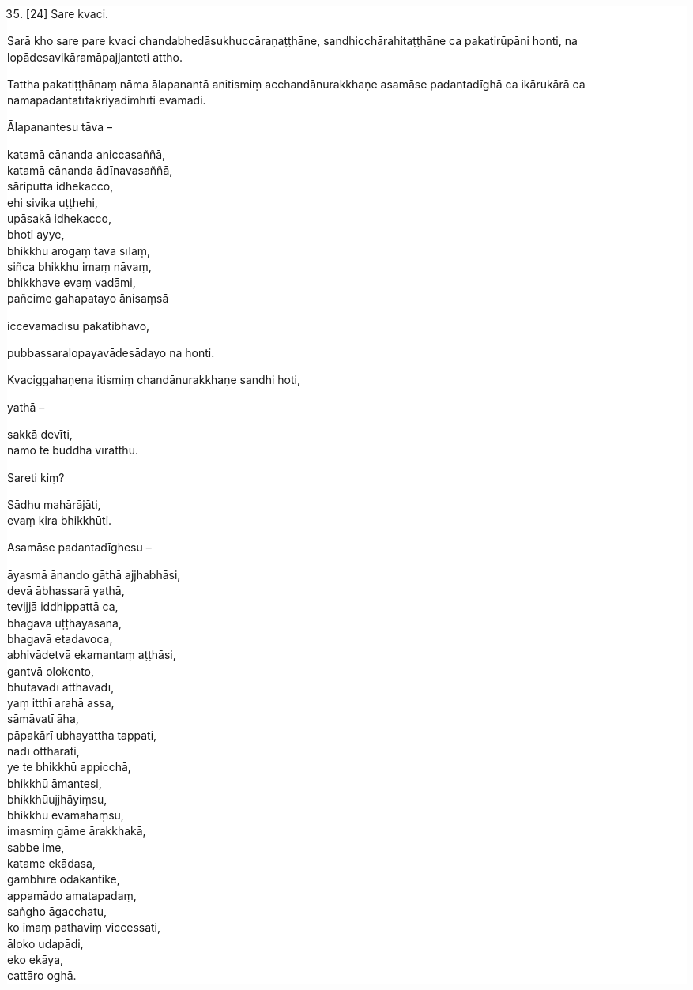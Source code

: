 35. [24] Sare kvaci.

Sarā kho sare pare kvaci chandabhedāsukhuccāraṇaṭṭhāne, sandhicchārahitaṭṭhāne ca pakatirūpāni honti, na lopādesavikāramāpajjanteti attho.

Tattha pakatiṭṭhānaṃ nāma ālapanantā anitismiṃ acchandānurakkhaṇe asamāse padantadīghā ca ikārukārā ca nāmapadantātītakriyādimhīti evamādi.

Ālapanantesu tāva – 

katamā cānanda aniccasaññā, \
katamā cānanda ādīnavasaññā, \
sāriputta idhekacco, \
ehi sivika uṭṭhehi, \
upāsakā idhekacco, \
bhoti ayye, \
bhikkhu arogaṃ tava sīlaṃ, \
siñca bhikkhu imaṃ nāvaṃ, \
bhikkhave evaṃ vadāmi, \
pañcime gahapatayo ānisaṃsā 

iccevamādīsu pakatibhāvo, 

pubbassaralopayavādesādayo na honti.

Kvaciggahaṇena itismiṃ chandānurakkhaṇe sandhi hoti, 

yathā – 

sakkā devīti, \
namo te buddha vīratthu.

Sareti kiṃ? 

Sādhu mahārājāti, \
evaṃ kira bhikkhūti.

Asamāse padantadīghesu – 

āyasmā ānando gāthā ajjhabhāsi, \
devā ābhassarā yathā, \
tevijjā iddhippattā ca, \
bhagavā uṭṭhāyāsanā, \
bhagavā etadavoca, \
abhivādetvā ekamantaṃ aṭṭhāsi, \
gantvā olokento, \
bhūtavādī atthavādī, \
yaṃ itthī arahā assa, \
sāmāvatī āha, \
pāpakārī ubhayattha tappati, \
nadī ottharati, \
ye te bhikkhū appicchā, \
bhikkhū āmantesi, \
bhikkhūujjhāyiṃsu, \
bhikkhū evamāhaṃsu, \
imasmiṃ gāme ārakkhakā, \
sabbe ime, \
katame ekādasa, \
gambhīre odakantike, \
appamādo amatapadaṃ, \
saṅgho āgacchatu, \
ko imaṃ pathaviṃ viccessati, \
āloko udapādi, \
eko ekāya, \
cattāro oghā.
